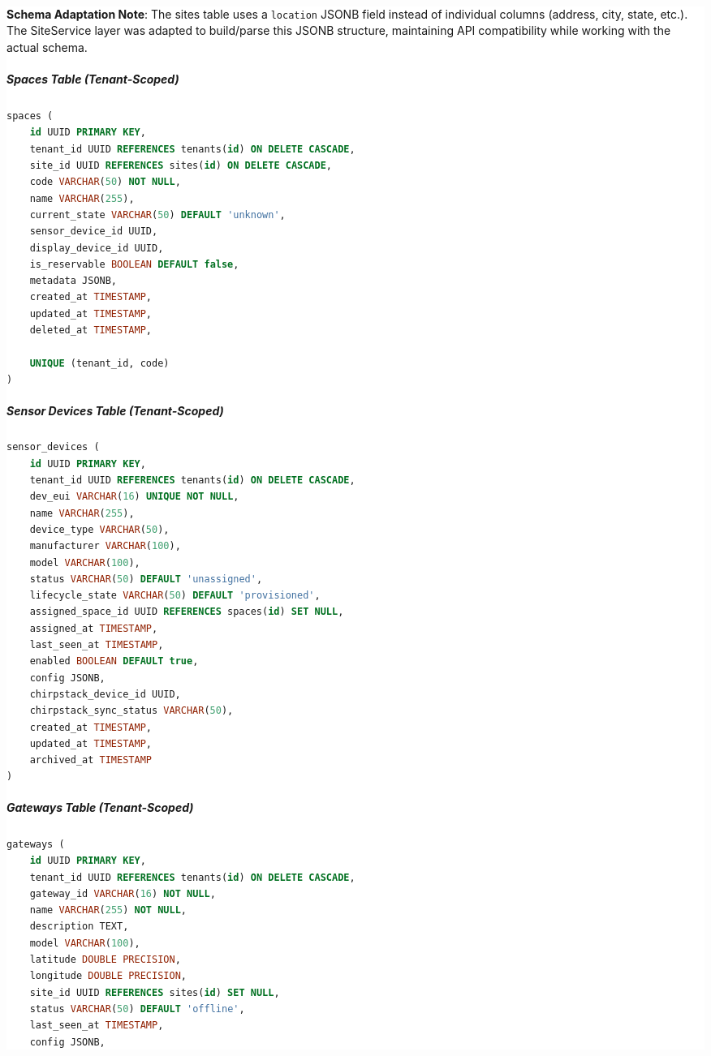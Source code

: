 **Schema Adaptation Note**: The sites table uses a `location` JSONB field instead of individual columns (address, city, state, etc.). The SiteService layer was adapted to build/parse this JSONB structure, maintaining API compatibility while working with the actual schema.

##### Spaces Table (Tenant-Scoped)
```sql
spaces (
    id UUID PRIMARY KEY,
    tenant_id UUID REFERENCES tenants(id) ON DELETE CASCADE,
    site_id UUID REFERENCES sites(id) ON DELETE CASCADE,
    code VARCHAR(50) NOT NULL,
    name VARCHAR(255),
    current_state VARCHAR(50) DEFAULT 'unknown',
    sensor_device_id UUID,
    display_device_id UUID,
    is_reservable BOOLEAN DEFAULT false,
    metadata JSONB,
    created_at TIMESTAMP,
    updated_at TIMESTAMP,
    deleted_at TIMESTAMP,

    UNIQUE (tenant_id, code)
)
```

##### Sensor Devices Table (Tenant-Scoped)
```sql
sensor_devices (
    id UUID PRIMARY KEY,
    tenant_id UUID REFERENCES tenants(id) ON DELETE CASCADE,
    dev_eui VARCHAR(16) UNIQUE NOT NULL,
    name VARCHAR(255),
    device_type VARCHAR(50),
    manufacturer VARCHAR(100),
    model VARCHAR(100),
    status VARCHAR(50) DEFAULT 'unassigned',
    lifecycle_state VARCHAR(50) DEFAULT 'provisioned',
    assigned_space_id UUID REFERENCES spaces(id) SET NULL,
    assigned_at TIMESTAMP,
    last_seen_at TIMESTAMP,
    enabled BOOLEAN DEFAULT true,
    config JSONB,
    chirpstack_device_id UUID,
    chirpstack_sync_status VARCHAR(50),
    created_at TIMESTAMP,
    updated_at TIMESTAMP,
    archived_at TIMESTAMP
)
```

##### Gateways Table (Tenant-Scoped)
```sql
gateways (
    id UUID PRIMARY KEY,
    tenant_id UUID REFERENCES tenants(id) ON DELETE CASCADE,
    gateway_id VARCHAR(16) NOT NULL,
    name VARCHAR(255) NOT NULL,
    description TEXT,
    model VARCHAR(100),
    latitude DOUBLE PRECISION,
    longitude DOUBLE PRECISION,
    site_id UUID REFERENCES sites(id) SET NULL,
    status VARCHAR(50) DEFAULT 'offline',
    last_seen_at TIMESTAMP,
    config JSONB,
```